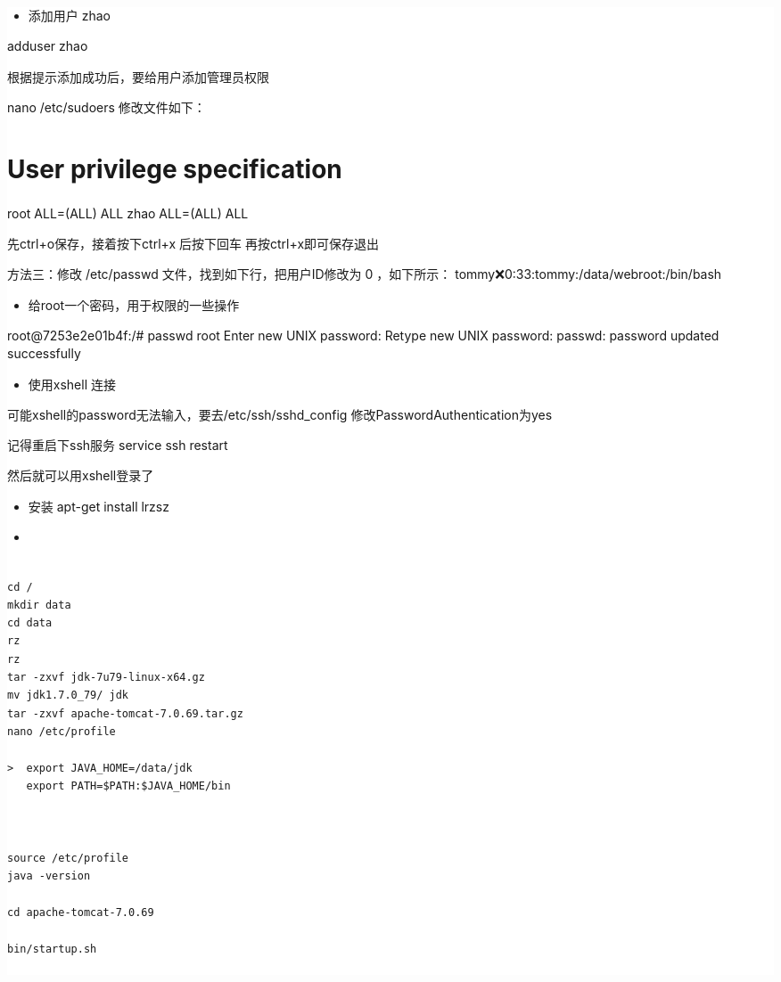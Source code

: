 - 添加用户 zhao

adduser zhao

根据提示添加成功后，要给用户添加管理员权限

nano /etc/sudoers
修改文件如下：
# User privilege specification
root ALL=(ALL) ALL
zhao ALL=(ALL) ALL

先ctrl+o保存，接着按下ctrl+x 后按下回车 再按ctrl+x即可保存退出

方法三：修改 /etc/passwd 文件，找到如下行，把用户ID修改为 0 ，如下所示：
tommy:x:0:33:tommy:/data/webroot:/bin/bash

- 给root一个密码，用于权限的一些操作

root@7253e2e01b4f:/# passwd root
Enter new UNIX password:
Retype new UNIX password:
passwd: password updated successfully

- 使用xshell 连接

可能xshell的password无法输入，要去/etc/ssh/sshd_config
修改PasswordAuthentication为yes

记得重启下ssh服务 service ssh restart

然后就可以用xshell登录了



- 安装 apt-get install lrzsz

-

```

cd /
mkdir data
cd data
rz
rz
tar -zxvf jdk-7u79-linux-x64.gz
mv jdk1.7.0_79/ jdk
tar -zxvf apache-tomcat-7.0.69.tar.gz
nano /etc/profile

>  export JAVA_HOME=/data/jdk
   export PATH=$PATH:$JAVA_HOME/bin



source /etc/profile
java -version

cd apache-tomcat-7.0.69

bin/startup.sh


```
